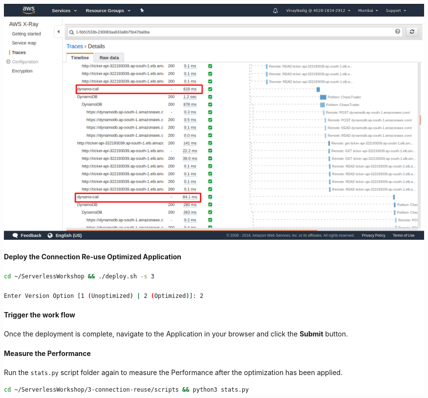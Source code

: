 ![DynamoDB Call Before](images/dynamo-call-before.png)

#### Deploy the Connection Re-use Optimized Application

```bash
cd ~/ServerlessWorkshop && ./deploy.sh -s 3

Enter Version Option [1 (Unoptimized) | 2 (Optimized)]: 2
```

#### Trigger the work flow

Once the deployment is complete, navigate to the Application in your browser and click the **Submit** button.

#### Measure the Performance

Run the `stats.py` script folder again to measure the Performance after the optimization has been applied.

```bash
cd ~/ServerlessWorkshop/3-connection-reuse/scripts && python3 stats.py
```


